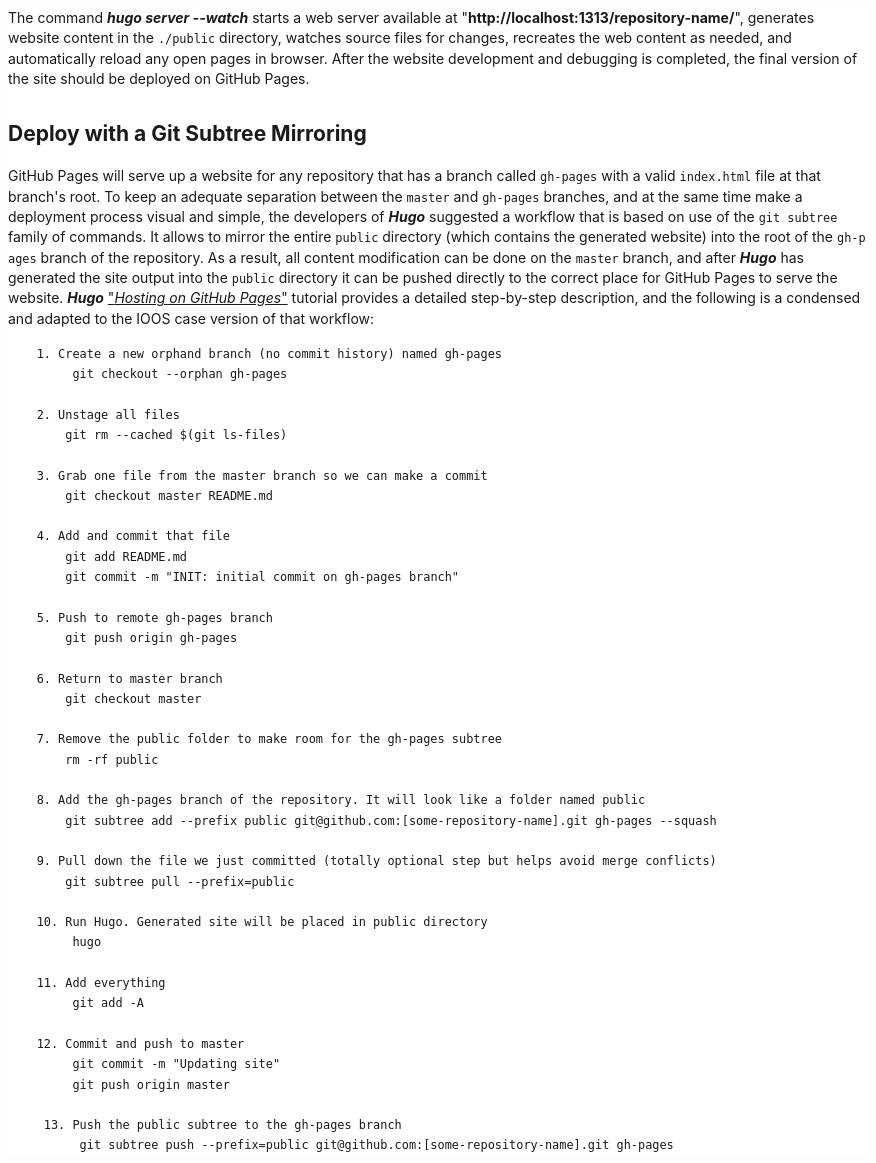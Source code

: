 The command _**hugo server --watch**_ starts a web server available at "**http://localhost:1313/repository-name/**", generates website content in the `./public` directory,  watches source files for changes, recreates the web content as needed, and automatically reload any open pages in browser. After the website development and debugging is completed, the final version of the site should be deployed on GitHub Pages. 


## Deploy with a Git Subtree Mirroring

GitHub Pages will serve up a website for any repository that has a branch called `gh-pages` with a valid `index.html` file at that branch's root. To keep an adequate separation between the `master` and `gh-pages` branches, and at the same time make a deployment process visual and simple, the developers of _**Hugo**_ suggested a workflow that is based on use of the `git subtree` family of commands. It allows to mirror the entire `public` directory (which contains the generated website) into the root of the `gh-pages` branch of the repository. As a result, all content modification can be done on the `master` branch, and after _**Hugo**_ has generated the site output into the `public` directory it can be pushed directly to the correct place for GitHub Pages to serve the website. _**Hugo**_  ["_Hosting on GitHub Pages_"](http://gohugo.io/tutorials/github_pages_blog/) tutorial provides a detailed step-by-step description, and the following is a condensed and adapted to the IOOS case version of that workflow: 

```
    1. Create a new orphand branch (no commit history) named gh-pages
         git checkout --orphan gh-pages

    2. Unstage all files
        git rm --cached $(git ls-files)

    3. Grab one file from the master branch so we can make a commit
        git checkout master README.md

    4. Add and commit that file
        git add README.md
        git commit -m "INIT: initial commit on gh-pages branch"

    5. Push to remote gh-pages branch 
        git push origin gh-pages

    6. Return to master branch
        git checkout master

    7. Remove the public folder to make room for the gh-pages subtree
        rm -rf public        

    8. Add the gh-pages branch of the repository. It will look like a folder named public
        git subtree add --prefix public git@github.com:[some-repository-name].git gh-pages --squash

    9. Pull down the file we just committed (totally optional step but helps avoid merge conflicts)
        git subtree pull --prefix=public

    10. Run Hugo. Generated site will be placed in public directory
         hugo

    11. Add everything
         git add -A

    12. Commit and push to master
         git commit -m "Updating site" 
         git push origin master

     13. Push the public subtree to the gh-pages branch
          git subtree push --prefix=public git@github.com:[some-repository-name].git gh-pages
```
